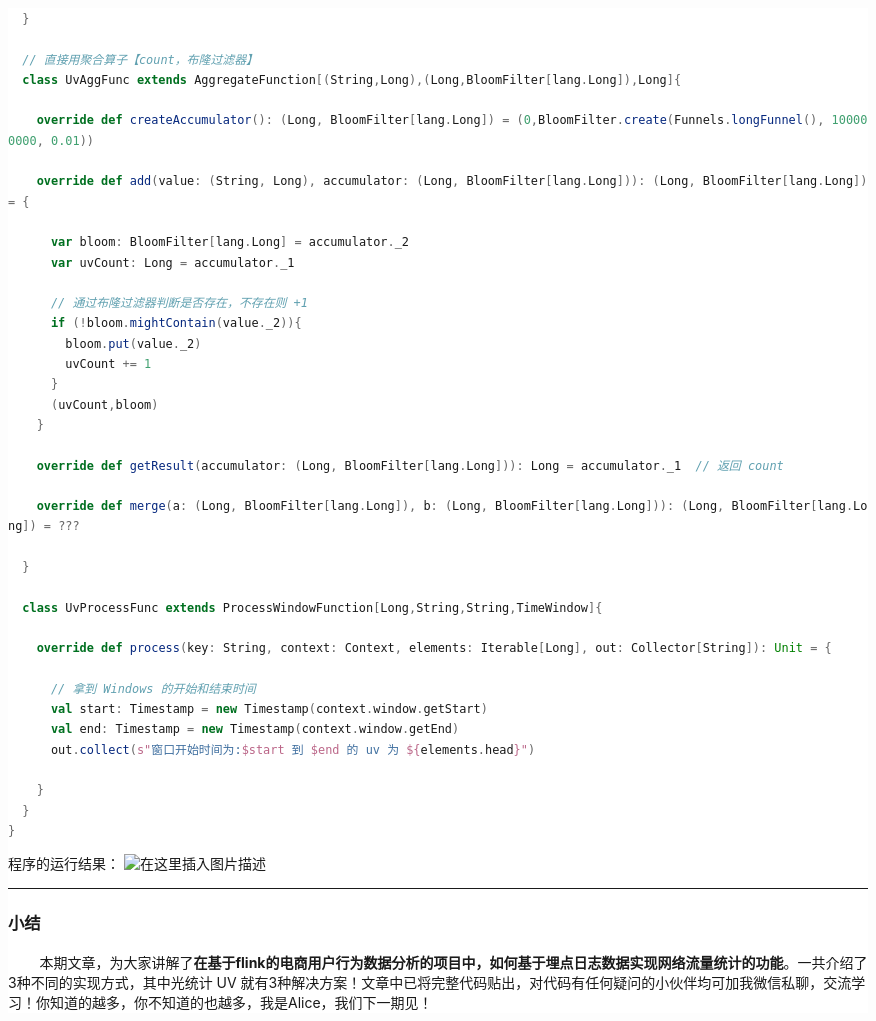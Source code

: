 ```scala
  }

  // 直接用聚合算子【count，布隆过滤器】
  class UvAggFunc extends AggregateFunction[(String,Long),(Long,BloomFilter[lang.Long]),Long]{

    override def createAccumulator(): (Long, BloomFilter[lang.Long]) = (0,BloomFilter.create(Funnels.longFunnel(), 100000000, 0.01))

    override def add(value: (String, Long), accumulator: (Long, BloomFilter[lang.Long])): (Long, BloomFilter[lang.Long]) = {

      var bloom: BloomFilter[lang.Long] = accumulator._2
      var uvCount: Long = accumulator._1

      // 通过布隆过滤器判断是否存在，不存在则 +1
      if (!bloom.mightContain(value._2)){
        bloom.put(value._2)
        uvCount += 1
      }
      (uvCount,bloom)
    }

    override def getResult(accumulator: (Long, BloomFilter[lang.Long])): Long = accumulator._1  // 返回 count

    override def merge(a: (Long, BloomFilter[lang.Long]), b: (Long, BloomFilter[lang.Long])): (Long, BloomFilter[lang.Long]) = ???

  }

  class UvProcessFunc extends ProcessWindowFunction[Long,String,String,TimeWindow]{

    override def process(key: String, context: Context, elements: Iterable[Long], out: Collector[String]): Unit = {

      // 拿到 Windows 的开始和结束时间
      val start: Timestamp = new Timestamp(context.window.getStart)
      val end: Timestamp = new Timestamp(context.window.getEnd)
      out.collect(s"窗口开始时间为:$start 到 $end 的 uv 为 ${elements.head}")

    }
  }
}

```

程序的运行结果：
![在这里插入图片描述](https://img-blog.csdnimg.cn/20201206003149111.png?,type_ZmFuZ3poZW5naGVpdGk,shadow_10,text_aHR0cHM6Ly9ibG9nLmNzZG4ubmV0L3dlaXhpbl80NDMxODgzMA==,size_16,color_FFFFFF,t_70)
***

### 小结
&nbsp;&nbsp;&nbsp;&nbsp;&nbsp;&nbsp;&nbsp;&nbsp;本期文章，为大家讲解了**在基于flink的电商用户行为数据分析的项目中，如何基于埋点日志数据实现网络流量统计的功能**。一共介绍了3种不同的实现方式，其中光统计 UV 就有3种解决方案！文章中已将完整代码贴出，对代码有任何疑问的小伙伴均可加我微信私聊，交流学习！你知道的越多，你不知道的也越多，我是Alice，我们下一期见！
